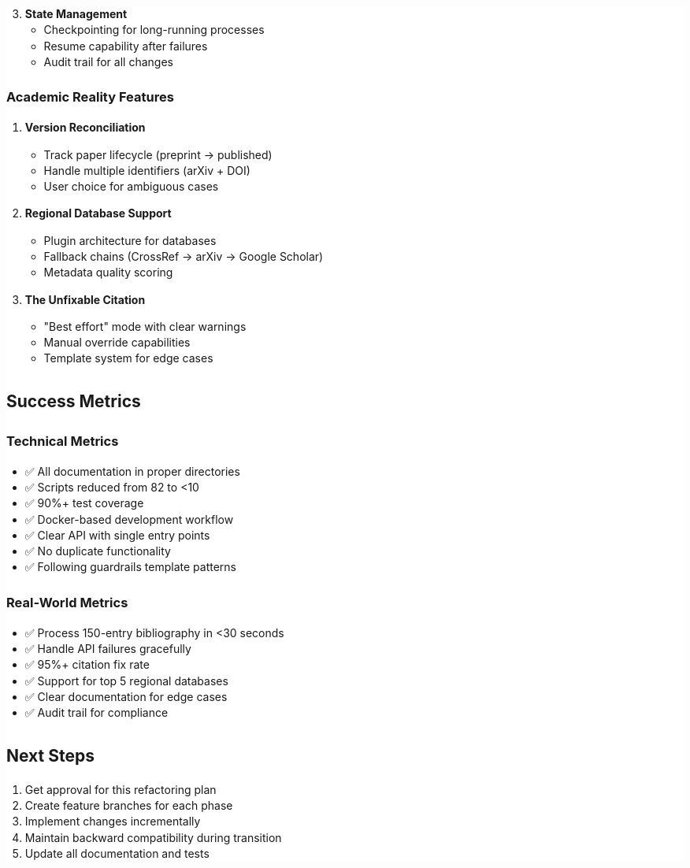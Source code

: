 3. **State Management**
   - Checkpointing for long-running processes
   - Resume capability after failures
   - Audit trail for all changes

### Academic Reality Features
1. **Version Reconciliation**
   - Track paper lifecycle (preprint → published)
   - Handle multiple identifiers (arXiv + DOI)
   - User choice for ambiguous cases

2. **Regional Database Support**
   - Plugin architecture for databases
   - Fallback chains (CrossRef → arXiv → Google Scholar)
   - Metadata quality scoring

3. **The Unfixable Citation**
   - "Best effort" mode with clear warnings
   - Manual override capabilities
   - Template system for edge cases

## Success Metrics

### Technical Metrics
- ✅ All documentation in proper directories
- ✅ Scripts reduced from 82 to <10
- ✅ 90%+ test coverage
- ✅ Docker-based development workflow
- ✅ Clear API with single entry points
- ✅ No duplicate functionality
- ✅ Following guardrails template patterns

### Real-World Metrics
- ✅ Process 150-entry bibliography in <30 seconds
- ✅ Handle API failures gracefully
- ✅ 95%+ citation fix rate
- ✅ Support for top 5 regional databases
- ✅ Clear documentation for edge cases
- ✅ Audit trail for compliance

## Next Steps

1. Get approval for this refactoring plan
2. Create feature branches for each phase
3. Implement changes incrementally
4. Maintain backward compatibility during transition
5. Update all documentation and tests
